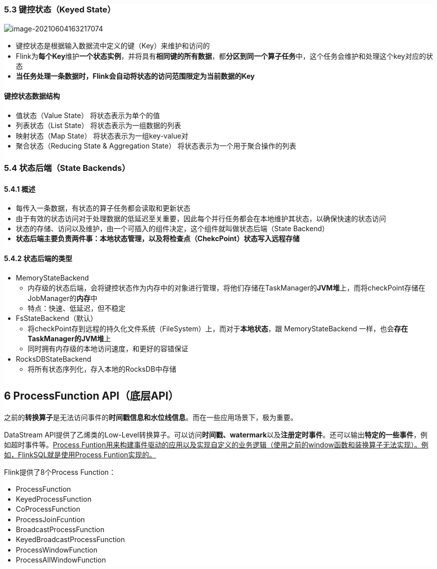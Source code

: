 ### 5.3 键控状态（Keyed State）

![image-20210604163217074](https://ww1.sinaimg.cn/large/6af0fe46ly1gr6bhe5mzrj20je0fodgi.jpg)

* 键控状态是根据输入数据流中定义的键（Key）来维护和访问的
* Flink为**每个Key**维护**一个状态实例**，并将具有**相同键的所有数据**，都**分区到同一个算子任务**中，这个任务会维护和处理这个key对应的状态
* **当任务处理一条数据时，Flink会自动将状态的访问范围限定为当前数据的Key**

#### 键控状态数据结构

* 值状态（Value State）
  将状态表示为单个的值
* 列表状态（List State）
  将状态表示为一组数据的列表
* 映射状态（Map State）
  将状态表示为一组key-value对
* 聚合状态（Reducing State & Aggregation State）
  将状态表示为一个用于聚合操作的列表

### 5.4 状态后端（State Backends）

#### 5.4.1 概述

* 每传入一条数据，有状态的算子任务都会读取和更新状态
* 由于有效的状态访问对于处理数据的低延迟至关重要，因此每个并行任务都会在本地维护其状态，以确保快速的状态访问
* 状态的存储、访问以及维护，由一个可插入的组件决定，这个组件就叫做状态后端（State Backend）
* **状态后端主要负责两件事：本地状态管理，以及将检查点（ChekcPoint）状态写入远程存储**

#### 5.4.2 状态后端的类型

* MemoryStateBackend
  * 内存级的状态后端，会将键控状态作为内存中的对象进行管理，将他们存储在TaskManager的**JVM堆**上，而将checkPoint存储在JobManager的**内存**中
  * 特点：快速、低延迟，但不稳定
* FsStateBackend（默认）
  * 将checkPoint存到远程的持久化文件系统（FileSystem）上，而对于**本地状态**，跟 MemoryStateBackend 一样，也会**存在TaskManager的JVM堆**上
  * 同时拥有内存级的本地访问速度，和更好的容错保证
* RocksDBStateBackend
  * 将所有状态序列化，存入本地的RocksDB中存储

## 6 ProcessFunction API（底层API）

之前的**转换算子**是无法访问事件的**时间戳信息和水位线信息**。而在一些应用场景下，极为重要。

DataStream API提供了乙烯类的Low-Level转换算子。可以访问**时间戳、watermark**以及**注册定时事件**。还可以输出**特定的一些事件**，例如超时事件等。<u>Process Funtion用来构建事件驱动的应用以及实现自定义的业务逻辑（使用之前的window函数和装换算子无法实现）。例如，FlinkSQL就是使用Process Funtion实现的。</u>

Flink提供了8个Process Function：

* ProcessFunction
* KeyedProcessFunction
* CoProcessFunction
* ProcessJoinFcuntion
* BroadcastProcessFunction
* KeyedBroadcastProcessFunction
* ProcessWindowFunction
* ProcessAllWindowFunction
